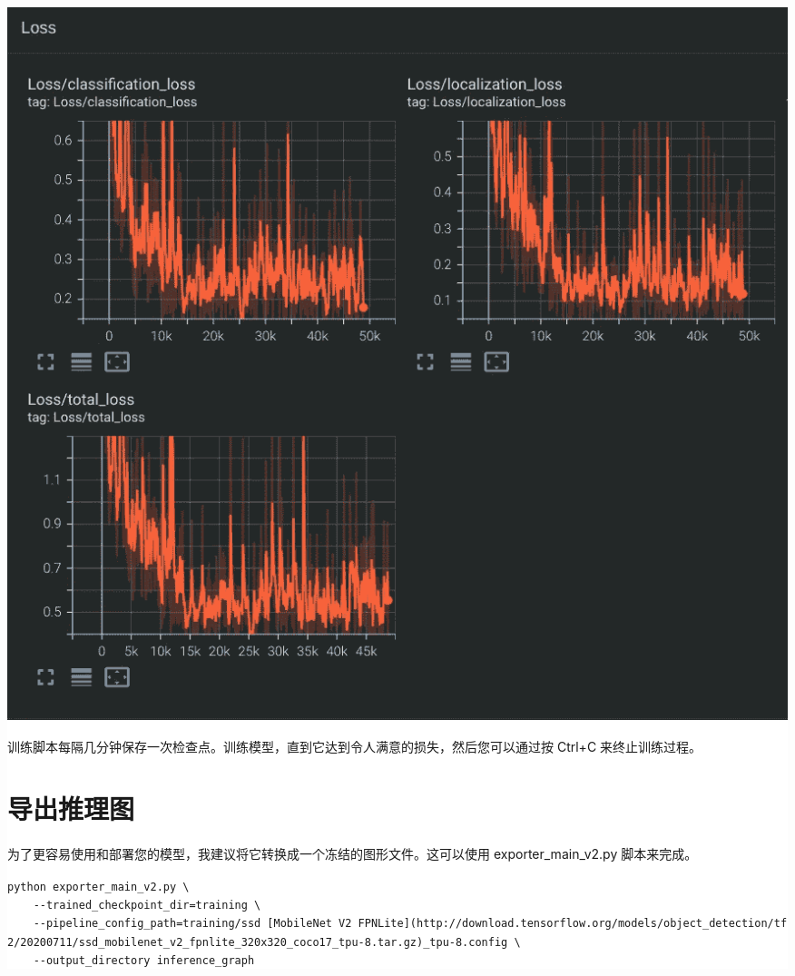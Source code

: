 ![](img/0a0b6063aa7b5a576431562d1c6269d5.png)

训练脚本每隔几分钟保存一次检查点。训练模型，直到它达到令人满意的损失，然后您可以通过按 Ctrl+C 来终止训练过程。

# 导出推理图

为了更容易使用和部署您的模型，我建议将它转换成一个冻结的图形文件。这可以使用 exporter_main_v2.py 脚本来完成。

```
python exporter_main_v2.py \
    --trained_checkpoint_dir=training \
    --pipeline_config_path=training/ssd [MobileNet V2 FPNLite](http://download.tensorflow.org/models/object_detection/tf2/20200711/ssd_mobilenet_v2_fpnlite_320x320_coco17_tpu-8.tar.gz)_tpu-8.config \
    --output_directory inference_graph
```
